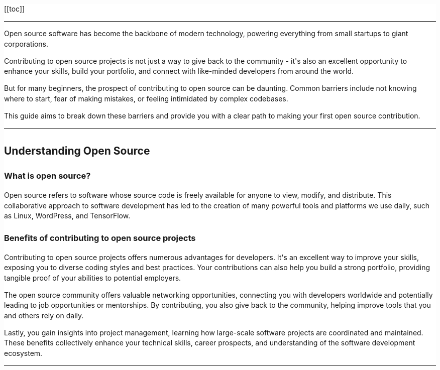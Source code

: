 [[toc]]

---

<SiteInfo
  name="How to Start Your Open Source Journey: A Beginner's Guide to Contributing"
  desc="Open source software has become the backbone of modern technology, powering everything from small startups to giant corporations. Contributing to open source projects is not just a way to give back to the community - it's also an excellent opportunit..."
  url="https://freecodecamp.org/news/how-to-start-your-open-source-journey-beginners-guide"
  logo="https://cdn.freecodecamp.org/universal/favicons/favicon.ico"
  preview="https://cdn.hashnode.com/res/hashnode/image/upload/v1727909892455/221e81fb-d41d-463a-a1fa-d5ef2d316eaf.png"/>

Open source software has become the backbone of modern technology, powering everything from small startups to giant corporations.

Contributing to open source projects is not just a way to give back to the community - it's also an excellent opportunity to enhance your skills, build your portfolio, and connect with like-minded developers from around the world.

But for many beginners, the prospect of contributing to open source can be daunting. Common barriers include not knowing where to start, fear of making mistakes, or feeling intimidated by complex codebases.

This guide aims to break down these barriers and provide you with a clear path to making your first open source contribution.

---

## Understanding Open Source

### What is open source?

Open source refers to software whose source code is freely available for anyone to view, modify, and distribute. This collaborative approach to software development has led to the creation of many powerful tools and platforms we use daily, such as Linux, WordPress, and TensorFlow.

### Benefits of contributing to open source projects

Contributing to open source projects offers numerous advantages for developers. It's an excellent way to improve your skills, exposing you to diverse coding styles and best practices. Your contributions can also help you build a strong portfolio, providing tangible proof of your abilities to potential employers.

The open source community offers valuable networking opportunities, connecting you with developers worldwide and potentially leading to job opportunities or mentorships. By contributing, you also give back to the community, helping improve tools that you and others rely on daily.

Lastly, you gain insights into project management, learning how large-scale software projects are coordinated and maintained. These benefits collectively enhance your technical skills, career prospects, and understanding of the software development ecosystem.

---
